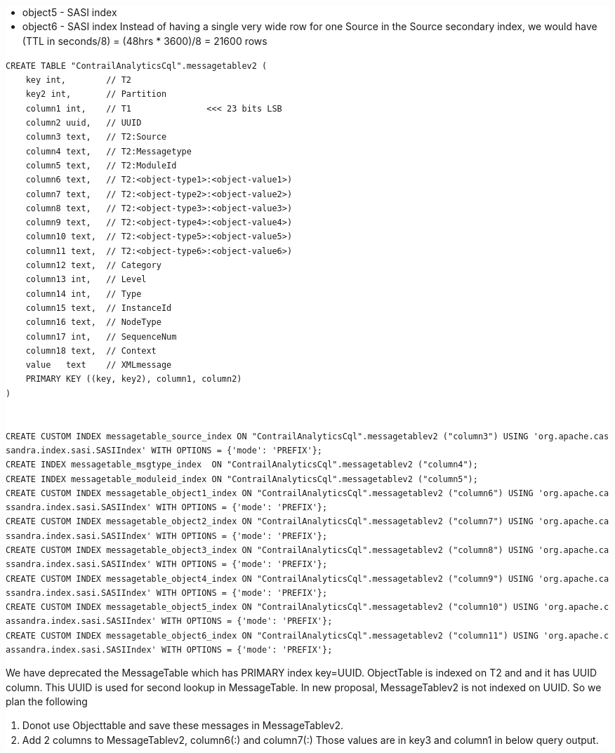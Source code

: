   - object5     - SASI index
  - object6     - SASI index
  Instead of having a single very wide row for one Source in the Source secondary index, we would have (TTL in seconds/8) = (48hrs * 3600)/8 = 21600 rows


```
CREATE TABLE "ContrailAnalyticsCql".messagetablev2 (
    key int,        // T2
    key2 int,       // Partition
    column1 int,    // T1               <<< 23 bits LSB
    column2 uuid,   // UUID
    column3 text,   // T2:Source
    column4 text,   // T2:Messagetype
    column5 text,   // T2:ModuleId
    column6 text,   // T2:<object-type1>:<object-value1>)
    column7 text,   // T2:<object-type2>:<object-value2>)
    column8 text,   // T2:<object-type3>:<object-value3>)
    column9 text,   // T2:<object-type4>:<object-value4>)
    column10 text,  // T2:<object-type5>:<object-value5>)
    column11 text,  // T2:<object-type6>:<object-value6>)
    column12 text,  // Category
    column13 int,   // Level
    column14 int,   // Type
    column15 text,  // InstanceId
    column16 text,  // NodeType
    column17 int,   // SequenceNum
    column18 text,  // Context
    value   text    // XMLmessage
    PRIMARY KEY ((key, key2), column1, column2)
)


CREATE CUSTOM INDEX messagetable_source_index ON "ContrailAnalyticsCql".messagetablev2 ("column3") USING 'org.apache.cassandra.index.sasi.SASIIndex' WITH OPTIONS = {'mode': 'PREFIX'};
CREATE INDEX messagetable_msgtype_index  ON "ContrailAnalyticsCql".messagetablev2 ("column4");
CREATE INDEX messagetable_moduleid_index ON "ContrailAnalyticsCql".messagetablev2 ("column5");
CREATE CUSTOM INDEX messagetable_object1_index ON "ContrailAnalyticsCql".messagetablev2 ("column6") USING 'org.apache.cassandra.index.sasi.SASIIndex' WITH OPTIONS = {'mode': 'PREFIX'};
CREATE CUSTOM INDEX messagetable_object2_index ON "ContrailAnalyticsCql".messagetablev2 ("column7") USING 'org.apache.cassandra.index.sasi.SASIIndex' WITH OPTIONS = {'mode': 'PREFIX'};
CREATE CUSTOM INDEX messagetable_object3_index ON "ContrailAnalyticsCql".messagetablev2 ("column8") USING 'org.apache.cassandra.index.sasi.SASIIndex' WITH OPTIONS = {'mode': 'PREFIX'};
CREATE CUSTOM INDEX messagetable_object4_index ON "ContrailAnalyticsCql".messagetablev2 ("column9") USING 'org.apache.cassandra.index.sasi.SASIIndex' WITH OPTIONS = {'mode': 'PREFIX'};
CREATE CUSTOM INDEX messagetable_object5_index ON "ContrailAnalyticsCql".messagetablev2 ("column10") USING 'org.apache.cassandra.index.sasi.SASIIndex' WITH OPTIONS = {'mode': 'PREFIX'};
CREATE CUSTOM INDEX messagetable_object6_index ON "ContrailAnalyticsCql".messagetablev2 ("column11") USING 'org.apache.cassandra.index.sasi.SASIIndex' WITH OPTIONS = {'mode': 'PREFIX'};
```

We have deprecated the MessageTable which has PRIMARY index key=UUID.
ObjectTable is indexed on T2 and <object-type> and it has UUID column. This UUID is used for second lookup in MessageTable.
In new proposal, MessageTablev2 is not indexed on UUID.
So we plan the following
1. Donot use Objecttable and save these messages in MessageTablev2.
2. Add 2 columns to MessageTablev2, column6(<object-type1>:<object-value1>) and column7(<object-type2>:<object-value2>)
Those values are in key3 and column1 in below query output.
